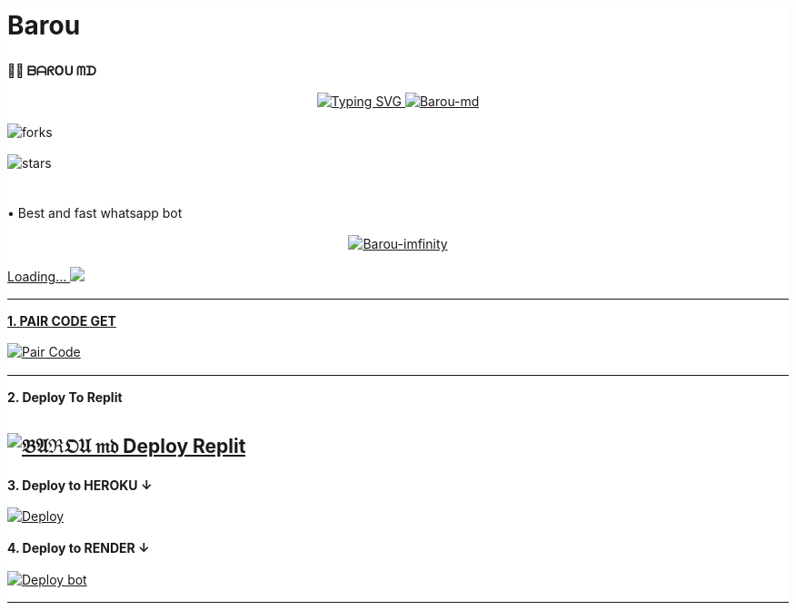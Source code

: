 # Barou
 **🧚‍♀️ ᗷᗩᖇOᑌ ᗰᗪ**


</p> <p align="center">
<a href="https://git.io/typing-svg"><img src="https://readme-typing-svg.demolab.com?font=Rubik+Dirt&size=65&pause=1000&color=F20C39F&background=FF20A500&center=true&vCenter=true&width=1000&height=150&lines=Barou+Md;MADE+BY+Barou+Infinity" alt="Typing SVG" 
---
1. Fork The Repo
    <br>
<a href="https://github.com/Sudaisz/Barou/fork"><img title="Barou-md" src="https://img.shields.io/badge/FORK Barou-md-h?color=black&style=for-the-badge&logo=stackshare"></a>

![forks](https://img.shields.io/github/forks/Sudaisz/Barou?label=Forks&style=social)

![stars](https://img.shields.io/github/stars/Sudaisz/Barou?style=social)




<br>
• Best and fast whatsapp bot
<br>

  <p align="center">  
  <a href="https://files.catbox.moe/n5vvij.jpg">
    <img alt="Barou-imfinity" height="200" src="https://files.catbox.moe/mirihj.jpg">
    
   Loading...
  <img src="https://github.com/AnderMendoza/AnderMendoza/raw/main/assets/line-neon.gif" width="100%">



---

**1.  PAIR CODE GET**
    <br>

<p align="left">
<a href='https://sahas-md-pair-web-ibx9.onrender.com/' target="_blank"><img alt='Pair Code' src='https://img.shields.io/badge/-Pair Code-darkgreen?style=for-the-badge&logo=Whatsapp&logoColor=white'/< width=120 height=39/p></a>

    
---
 **2.  Deploy To Replit**

<a href="https://replit.com"><img title="𝔅𝔄ℜ𝔒𝔘 𝔪𝔡 Deploy Replit" src="https://img.shields.io/badge/DEPLOY REPLIT-h?color=black&style=for-the-badge&logo=Replit"></a>
---
**3. Deploy to HEROKU ↓**

[![Deploy](https://www.herokucdn.com/deploy/button.svg)](https://heroku.com/deploy?template=https://github.com/kingmalvn/MIKU-MD)

 **4.  Deploy to RENDER ↓**

<a href="https://dashboard.render.com/" target="blank"><img align="center" src="https://telegra.ph/file/c15e952f017c10e12f431.jpg" width="100" height="20" alt="Deploy bot"/></a>

---